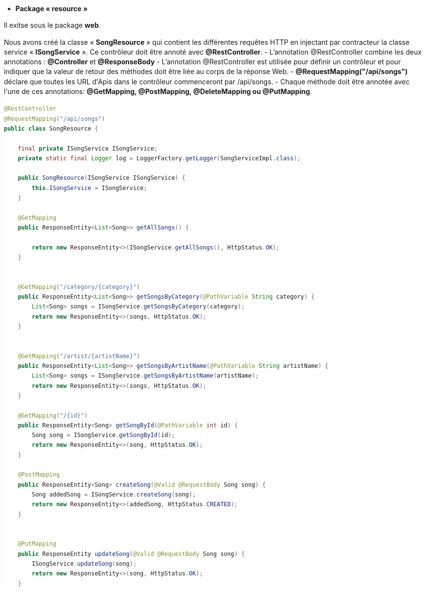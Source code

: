 * **Package « resource »**

Il exitse sous le package **web**.

Nous avons créé la classe « **SongResource** » qui contient les différentes requêtes HTTP en injectant par contracteur la classe service « **ISongService** ».
Ce contrôleur doit être annoté avec **@RestController**.
    -	L’annotation @RestController combine les deux annotations : **@Controller** et **@ResponseBody**
    -	L’annotation @RestController est utilisée pour définir un contrôleur et pour indiquer que la valeur de retour des méthodes doit être liée au corps de la réponse Web.
    -	 **@RequestMapping("/api/songs")** déclare que toutes les URL d'Apis dans le contrôleur commenceront par /api/songs.
    -	 Chaque méthode doit être annotée avec l'une de ces annotations: **@GetMapping, @PostMapping, @DeleteMapping ou @PutMapping**.
    
```java
@RestController
@RequestMapping("/api/songs")
public class SongResource {

    final private ISongService ISongService;
    private static final Logger log = LoggerFactory.getLogger(SongServiceImpl.class);

    public SongResource(ISongService ISongService) {
        this.ISongService = ISongService;
    }

    @GetMapping
    public ResponseEntity<List<Song>> getAllSongs() {

        return new ResponseEntity<>(ISongService.getAllSongs(), HttpStatus.OK);
    }


    @GetMapping("/category/{category}")
    public ResponseEntity<List<Song>> getSongsByCategory(@PathVariable String category) {
        List<Song> songs = ISongService.getSongsByCategory(category);
        return new ResponseEntity<>(songs, HttpStatus.OK);
    }


    @GetMapping("/artist/{artistName}")
    public ResponseEntity<List<Song>> getSongsByArtistName(@PathVariable String artistName) {
        List<Song> songs = ISongService.getSongsByArtistName(artistName);
        return new ResponseEntity<>(songs, HttpStatus.OK);
    }

    @GetMapping("/{id}")
    public ResponseEntity<Song> getSongById(@PathVariable int id) {
        Song song = ISongService.getSongById(id);
        return new ResponseEntity<>(song, HttpStatus.OK);
    }

    @PostMapping
    public ResponseEntity<Song> createSong(@Valid @RequestBody Song song) {
        Song addedSong = ISongService.createSong(song);
        return new ResponseEntity<>(addedSong, HttpStatus.CREATED);
    }


    @PutMapping
    public ResponseEntity updateSong(@Valid @RequestBody Song song) {
        ISongService.updateSong(song);
        return new ResponseEntity<>(song, HttpStatus.OK);
    }
```